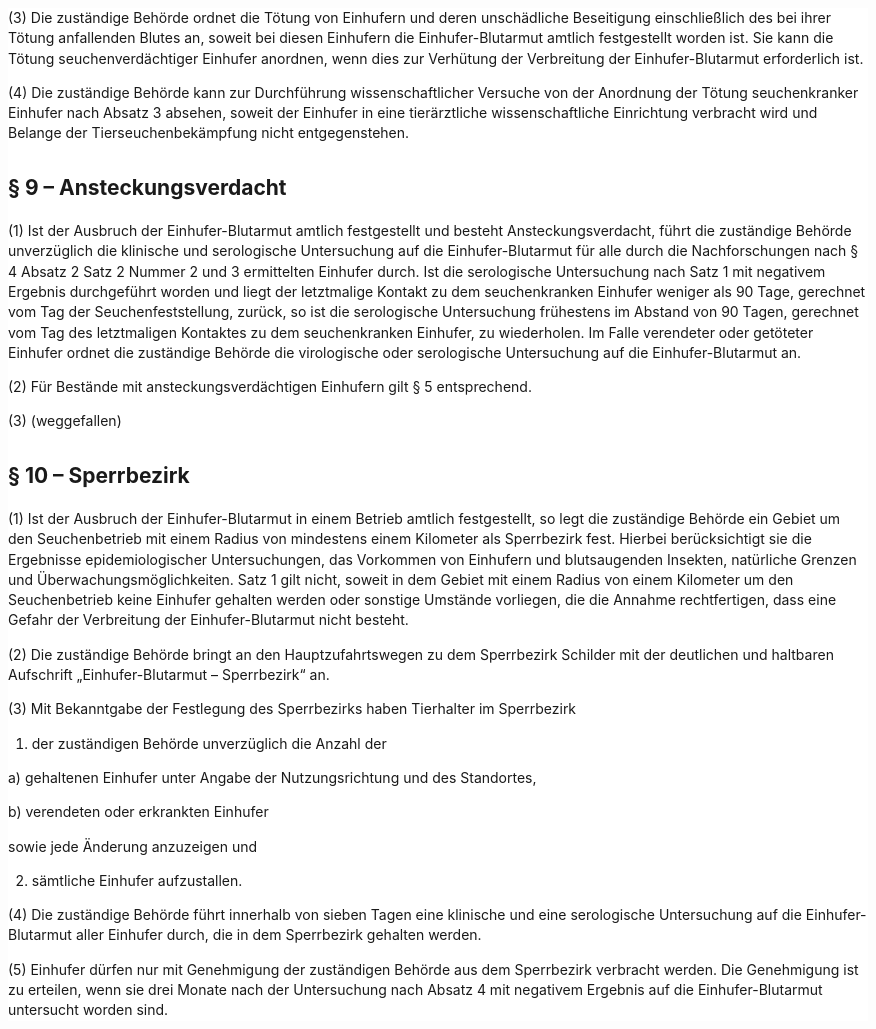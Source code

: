 (3) Die zuständige Behörde ordnet die Tötung von Einhufern und deren unschädliche Beseitigung einschließlich des bei ihrer Tötung anfallenden Blutes an, soweit bei diesen Einhufern die Einhufer-Blutarmut amtlich festgestellt worden ist. Sie kann die Tötung seuchenverdächtiger Einhufer anordnen, wenn dies zur Verhütung der Verbreitung der Einhufer-Blutarmut erforderlich ist.

(4) Die zuständige Behörde kann zur Durchführung wissenschaftlicher Versuche von der Anordnung der Tötung seuchenkranker Einhufer nach Absatz 3 absehen, soweit der Einhufer in eine tierärztliche wissenschaftliche Einrichtung verbracht wird und Belange der Tierseuchenbekämpfung nicht entgegenstehen.


## § 9 – Ansteckungsverdacht

(1) Ist der Ausbruch der Einhufer-Blutarmut amtlich festgestellt und besteht Ansteckungsverdacht, führt die zuständige Behörde unverzüglich die klinische und serologische Untersuchung auf die Einhufer-Blutarmut für alle durch die Nachforschungen nach § 4 Absatz 2 Satz 2 Nummer 2 und 3 ermittelten Einhufer durch. Ist die serologische Untersuchung nach Satz 1 mit negativem Ergebnis durchgeführt worden und liegt der letztmalige Kontakt zu dem seuchenkranken Einhufer weniger als 90 Tage, gerechnet vom Tag der Seuchenfeststellung, zurück, so ist die serologische Untersuchung frühestens im Abstand von 90 Tagen, gerechnet vom Tag des letztmaligen Kontaktes zu dem seuchenkranken Einhufer, zu wiederholen. Im Falle verendeter oder getöteter Einhufer ordnet die zuständige Behörde die virologische oder serologische Untersuchung auf die Einhufer-Blutarmut an.

(2) Für Bestände mit ansteckungsverdächtigen Einhufern gilt § 5 entsprechend.

(3) (weggefallen)


## § 10 – Sperrbezirk

(1) Ist der Ausbruch der Einhufer-Blutarmut in einem Betrieb amtlich festgestellt, so legt die zuständige Behörde ein Gebiet um den Seuchenbetrieb mit einem Radius von mindestens einem Kilometer als Sperrbezirk fest. Hierbei berücksichtigt sie die Ergebnisse epidemiologischer Untersuchungen, das Vorkommen von Einhufern und blutsaugenden Insekten, natürliche Grenzen und Überwachungsmöglichkeiten. Satz 1 gilt nicht, soweit in dem Gebiet mit einem Radius von einem Kilometer um den Seuchenbetrieb keine Einhufer gehalten werden oder sonstige Umstände vorliegen, die die Annahme rechtfertigen, dass eine Gefahr der Verbreitung der Einhufer-Blutarmut nicht besteht.

(2) Die zuständige Behörde bringt an den Hauptzufahrtswegen zu dem Sperrbezirk Schilder mit der deutlichen und haltbaren Aufschrift „Einhufer-Blutarmut – Sperrbezirk“ an.

(3) Mit Bekanntgabe der Festlegung des Sperrbezirks haben Tierhalter im Sperrbezirk

1. der zuständigen Behörde unverzüglich die Anzahl der

a) gehaltenen Einhufer unter Angabe der Nutzungsrichtung und des Standortes,

b) verendeten oder erkrankten Einhufer

sowie jede Änderung anzuzeigen und

2. sämtliche Einhufer aufzustallen.

(4) Die zuständige Behörde führt innerhalb von sieben Tagen eine klinische und eine serologische Untersuchung auf die Einhufer-Blutarmut aller Einhufer durch, die in dem Sperrbezirk gehalten werden.

(5) Einhufer dürfen nur mit Genehmigung der zuständigen Behörde aus dem Sperrbezirk verbracht werden. Die Genehmigung ist zu erteilen, wenn sie drei Monate nach der Untersuchung nach Absatz 4 mit negativem Ergebnis auf die Einhufer-Blutarmut untersucht worden sind.
